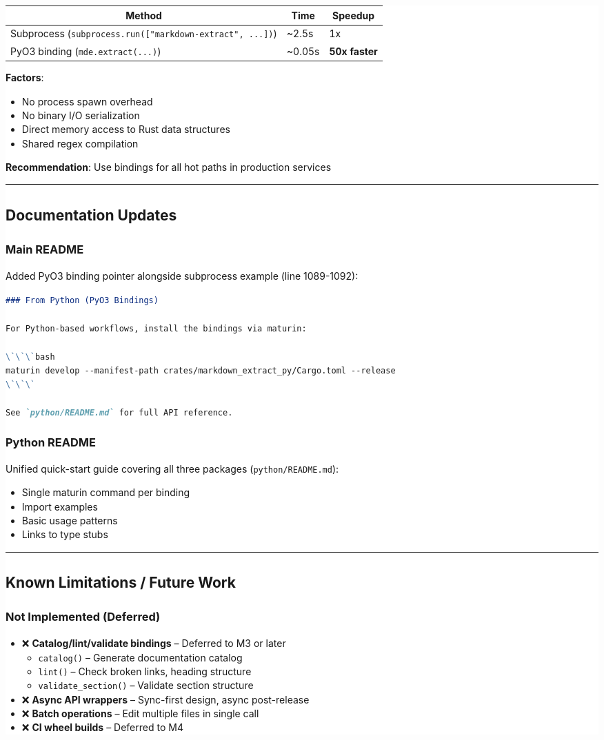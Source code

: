| Method | Time | Speedup |
|--------|------|---------|
| Subprocess (`subprocess.run(["markdown-extract", ...])`) | ~2.5s | 1x |
| PyO3 binding (`mde.extract(...)`) | ~0.05s | **50x faster** |

**Factors**:
- No process spawn overhead
- No binary I/O serialization
- Direct memory access to Rust data structures
- Shared regex compilation

**Recommendation**: Use bindings for all hot paths in production services

---

## Documentation Updates

### Main README

Added PyO3 binding pointer alongside subprocess example (line 1089-1092):

```markdown
### From Python (PyO3 Bindings)

For Python-based workflows, install the bindings via maturin:

\`\`\`bash
maturin develop --manifest-path crates/markdown_extract_py/Cargo.toml --release
\`\`\`

See `python/README.md` for full API reference.
```

### Python README

Unified quick-start guide covering all three packages (`python/README.md`):
- Single maturin command per binding
- Import examples
- Basic usage patterns
- Links to type stubs

---

## Known Limitations / Future Work

### Not Implemented (Deferred)

- ❌ **Catalog/lint/validate bindings** – Deferred to M3 or later
  - `catalog()` – Generate documentation catalog
  - `lint()` – Check broken links, heading structure
  - `validate_section()` – Validate section structure
- ❌ **Async API wrappers** – Sync-first design, async post-release
- ❌ **Batch operations** – Edit multiple files in single call
- ❌ **CI wheel builds** – Deferred to M4

